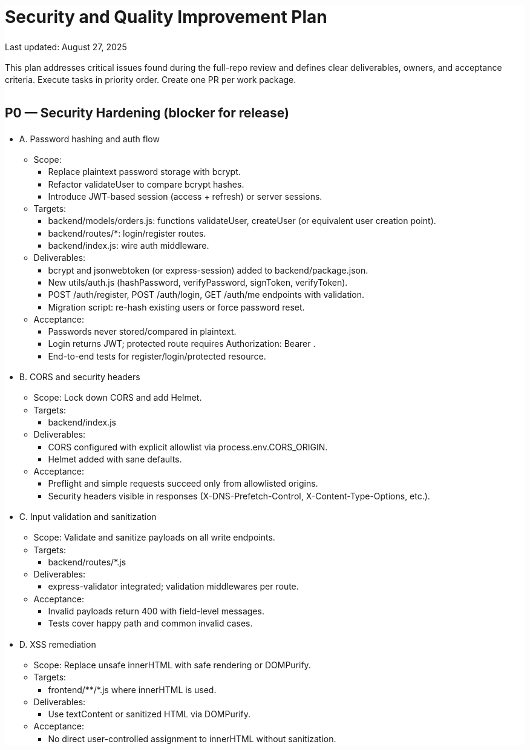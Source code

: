 # Security and Quality Improvement Plan
Last updated: August 27, 2025

This plan addresses critical issues found during the full-repo review and defines clear deliverables, owners, and acceptance criteria. Execute tasks in priority order. Create one PR per work package.

## P0 — Security Hardening (blocker for release)
- A. Password hashing and auth flow
  - Scope:
    - Replace plaintext password storage with bcrypt.
    - Refactor validateUser to compare bcrypt hashes.
    - Introduce JWT-based session (access + refresh) or server sessions.
  - Targets:
    - backend/models/orders.js: functions validateUser, createUser (or equivalent user creation point).
    - backend/routes/*: login/register routes.
    - backend/index.js: wire auth middleware.
  - Deliverables:
    - bcrypt and jsonwebtoken (or express-session) added to backend/package.json.
    - New utils/auth.js (hashPassword, verifyPassword, signToken, verifyToken).
    - POST /auth/register, POST /auth/login, GET /auth/me endpoints with validation.
    - Migration script: re-hash existing users or force password reset.
  - Acceptance:
    - Passwords never stored/compared in plaintext.
    - Login returns JWT; protected route requires Authorization: Bearer <token>.
    - End-to-end tests for register/login/protected resource.

- B. CORS and security headers
  - Scope: Lock down CORS and add Helmet.
  - Targets:
    - backend/index.js
  - Deliverables:
    - CORS configured with explicit allowlist via process.env.CORS_ORIGIN.
    - Helmet added with sane defaults.
  - Acceptance:
    - Preflight and simple requests succeed only from allowlisted origins.
    - Security headers visible in responses (X-DNS-Prefetch-Control, X-Content-Type-Options, etc.).

- C. Input validation and sanitization
  - Scope: Validate and sanitize payloads on all write endpoints.
  - Targets:
    - backend/routes/*.js
  - Deliverables:
    - express-validator integrated; validation middlewares per route.
  - Acceptance:
    - Invalid payloads return 400 with field-level messages.
    - Tests cover happy path and common invalid cases.

- D. XSS remediation
  - Scope: Replace unsafe innerHTML with safe rendering or DOMPurify.
  - Targets:
    - frontend/**/*.js where innerHTML is used.
  - Deliverables:
    - Use textContent or sanitized HTML via DOMPurify.
  - Acceptance:
    - No direct user-controlled assignment to innerHTML without sanitization.
